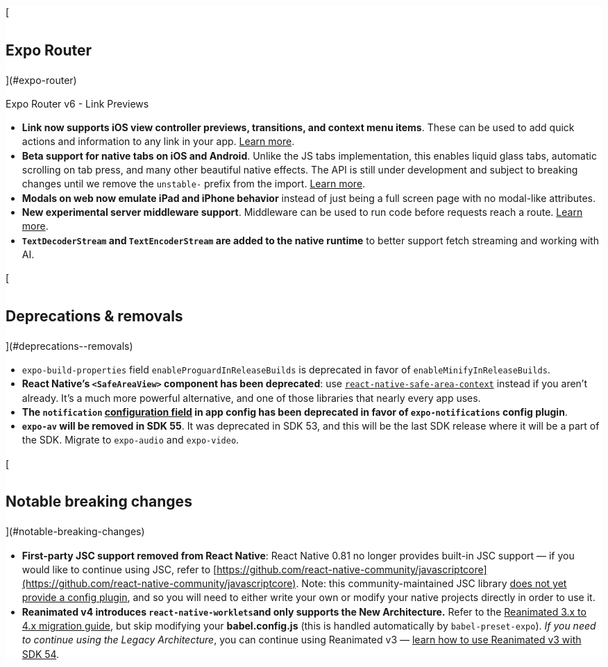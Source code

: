 [

## Expo Router

](#expo-router)

<iframe frameborder="0" allowfullscreen="" allow="accelerometer; autoplay; clipboard-write; encrypted-media; gyroscope; picture-in-picture; web-share" referrerpolicy="strict-origin-when-cross-origin" title="Peek &amp; Pop" width="100%" height="100%" src="https://www.youtube.com/embed/v1DiddJwE7E?controls=1&amp;enablejsapi=1&amp;origin=https%3A%2F%2Fexpo.dev&amp;widgetid=1&amp;forigin=https%3A%2F%2Fexpo.dev%2Fchangelog%2Fsdk-54&amp;aoriginsup=1&amp;gporigin=https%3A%2F%2Fwww.google.com%2F&amp;vf=1" id="widget2" data-gtm-yt-inspected-10="true"></iframe>

Expo Router v6 - Link Previews

- **Link now supports iOS view controller previews, transitions, and context menu items**. These can be used to add quick actions and information to any link in your app. [Learn more](https://docs.expo.dev/router/reference/link-preview/).
- **Beta support for native tabs on iOS and Android**. Unlike the JS tabs implementation, this enables liquid glass tabs, automatic scrolling on tab press, and many other beautiful native effects. The API is still under development and subject to breaking changes until we remove the `unstable-` prefix from the import. [Learn more](https://docs.expo.dev/router/advanced/native-tabs/).
- **Modals on web now emulate iPad and iPhone behavior** instead of just being a full screen page with no modal-like attributes.
- **New experimental server middleware support**. Middleware can be used to run code before requests reach a route. [Learn more](https://docs.expo.dev/router/reference/middleware/).
- **`TextDecoderStream` and `TextEncoderStream` are added to the native runtime** to better support fetch streaming and working with AI.

[

## Deprecations & removals

](#deprecations--removals)

- `expo-build-properties` field `enableProguardInReleaseBuilds` is deprecated in favor of `enableMinifyInReleaseBuilds`.
- **React Native’s `<SafeAreaView>` component has been deprecated**: use [`react-native-safe-area-context`](https://docs.expo.dev/versions/latest/sdk/safe-area-context/) instead if you aren’t already. It’s a much more powerful alternative, and one of those libraries that nearly every app uses.
- **The `notification` [configuration field](https://docs.expo.dev/versions/v54.0.0/config/app/#notification) in app config has been deprecated in favor of `expo-notifications` config plugin**.
- **`expo-av` will be removed in SDK 55**. It was deprecated in SDK 53, and this will be the last SDK release where it will be a part of the SDK. Migrate to `expo-audio` and `expo-video`.

[

## Notable breaking changes

](#notable-breaking-changes)

- **First-party JSC support removed from React Native**: React Native 0.81 no longer provides built-in JSC support — if you would like to continue using JSC, refer to [https://github.com/react-native-community/javascriptcore](https://github.com/react-native-community/javascriptcore). Note: this community-maintained JSC library [does not yet provide a config plugin](https://github.com/react-native-community/javascriptcore/issues/14), and so you will need to either write your own or modify your native projects directly in order to use it.
- **Reanimated v4 introduces `react-native-worklets`and only supports the New Architecture.** Refer to the [Reanimated 3.x to 4.x migration guide](https://docs.swmansion.com/react-native-reanimated/docs/guides/migration-from-3.x/), but skip modifying your **babel.config.js** (this is handled automatically by `babel-preset-expo`). _If you need to continue using the Legacy Architecture_, you can continue using Reanimated v3 — [learn how to use Reanimated v3 with SDK 54](https://github.com/expo/fyi/blob/main/expo-54-reanimated.md#using-sdk-54-with-legacy-architecture).